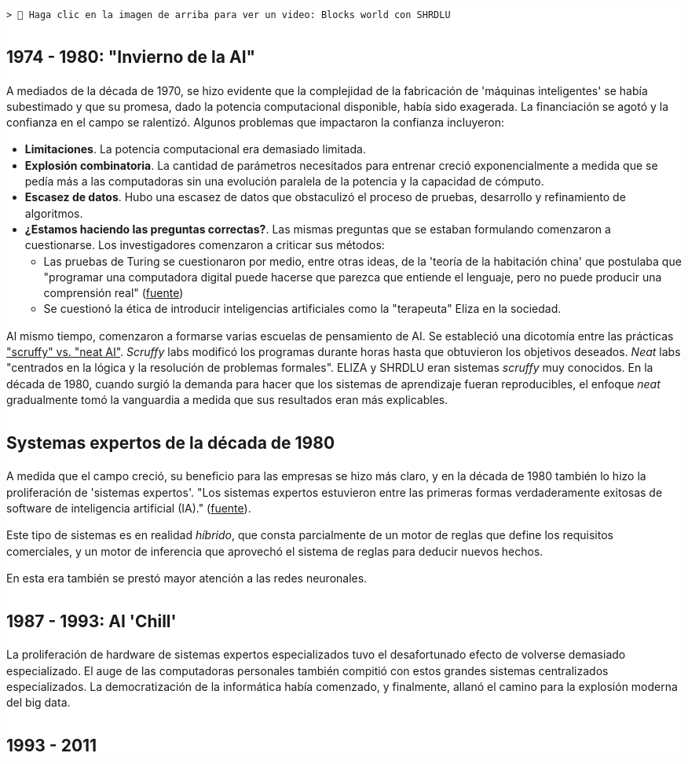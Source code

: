     > 🎥 Haga clic en la imagen de arriba para ver un video: Blocks world con SHRDLU

## 1974 - 1980: "Invierno de la AI"

A mediados de la década de 1970, se hizo evidente que la complejidad de la fabricación de 'máquinas inteligentes' se había subestimado y que su promesa, dado la potencia computacional disponible, había sido exagerada. La financiación se agotó y la confianza en el campo se ralentizó. Algunos problemas que impactaron la confianza incluyeron:

- **Limitaciones**. La potencia computacional era demasiado limitada.
- **Explosión combinatoria**. La cantidad de parámetros necesitados para entrenar creció exponencialmente a medida que se pedía más a las computadoras sin una evolución paralela de la potencia y la capacidad de cómputo.
- **Escasez de datos**. Hubo una escasez de datos que obstaculizó el proceso de pruebas, desarrollo y refinamiento de algoritmos.
- **¿Estamos haciendo las preguntas correctas?**. Las mismas preguntas que se estaban formulando comenzaron a cuestionarse. Los investigadores comenzaron a criticar sus métodos:
  - Las pruebas de Turing se cuestionaron por medio, entre otras ideas, de la 'teoría de la habitación china' que postulaba que "programar una computadora digital puede hacerse que parezca que entiende el lenguaje, pero no puede producir una comprensión real" ([fuente](https://plato.stanford.edu/entries/chinese-room/))
  - Se cuestionó la ética de introducir inteligencias artificiales como la "terapeuta" Eliza en la sociedad.

Al mismo tiempo, comenzaron a formarse varias escuelas de pensamiento de AI. Se estableció una dicotomía entre las prácticas ["scruffy" vs. "neat AI"](https://wikipedia.org/wiki/Neats_and_scruffies). _Scruffy_ labs modificó los programas durante horas hasta que obtuvieron los objetivos deseados. _Neat_ labs "centrados en la lógica y la resolución de problemas formales". ELIZA y SHRDLU eran sistemas _scruffy_ muy conocidos. En la década de 1980, cuando surgió la demanda para hacer que los sistemas de aprendizaje fueran reproducibles, el enfoque _neat_ gradualmente tomó la vanguardia a medida que sus resultados eran más explicables.

## Systemas expertos de la década de 1980

A medida que el campo creció, su beneficio para las empresas se hizo más claro, y en la década de 1980 también lo hizo la proliferación de 'sistemas expertos'. "Los sistemas expertos estuvieron entre las primeras formas verdaderamente exitosas de software de inteligencia artificial (IA)." ([fuente](https://wikipedia.org/wiki/Expert_system)).

Este tipo de sistemas es en realidad _híbrido_, que consta parcialmente de un motor de reglas que define los requisitos comerciales, y un motor de inferencia que aprovechó el sistema de reglas para deducir nuevos hechos.

En esta era también se prestó mayor atención a las redes neuronales.

## 1987 - 1993: AI 'Chill'

La proliferación de hardware de sistemas expertos especializados tuvo el desafortunado efecto de volverse demasiado especializado. El auge de las computadoras personales también compitió con estos grandes sistemas centralizados especializados. La democratización de la informática había comenzado, y finalmente, allanó el camino para la explosión moderna del big data.

## 1993 - 2011
